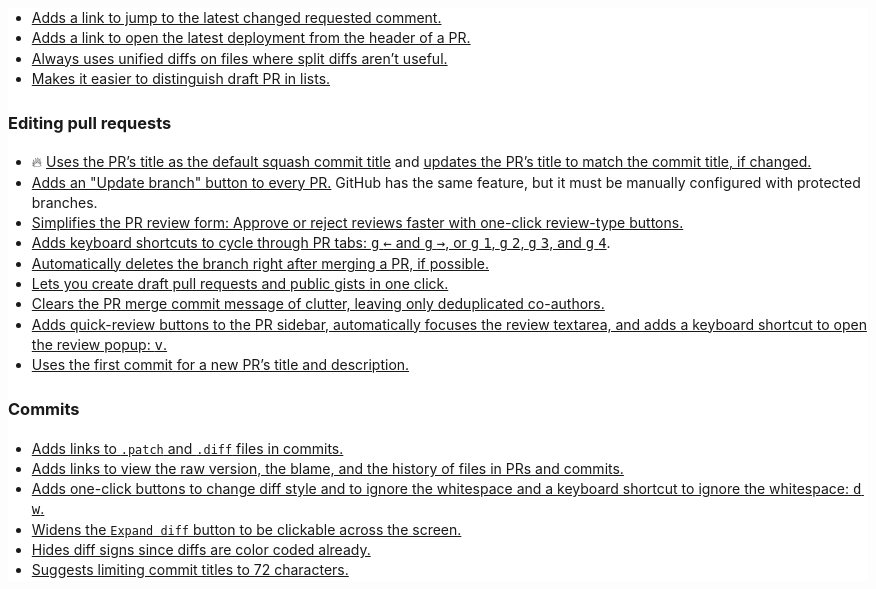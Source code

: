 - [](# "jump-to-change-requested-comment") [Adds a link to jump to the latest changed requested comment.](https://user-images.githubusercontent.com/19198931/98718312-418b9f00-23c9-11eb-8da2-dfb616e95eb6.gif)
- [](# "view-last-pr-deployment") [Adds a link to open the latest deployment from the header of a PR.](https://user-images.githubusercontent.com/44045911/232313171-b54ac9cc-ebb1-43ef-bd41-5d81ec9f9588.png)
- [](# "no-unnecessary-split-diff-view") [Always uses unified diffs on files where split diffs aren’t useful.](https://user-images.githubusercontent.com/46634000/121495005-89af8600-c9d9-11eb-822d-77e0b987e3b1.png)
- [](# "emphasize-draft-pr-label") [Makes it easier to distinguish draft PR in lists.](https://user-images.githubusercontent.com/1402241/218252438-062a1ab3-4437-436d-9140-87bee23aaefb.png)



### Editing pull requests

- [](# "sync-pr-commit-title") 🔥 [Uses the PR’s title as the default squash commit title](https://github.com/refined-github/refined-github/issues/276) and [updates the PR’s title to match the commit title, if changed.](https://github-production-user-asset-6210df.s3.amazonaws.com/140871606/257011579-25332762-b25f-407b-b6d2-bbfc13de2be7.png)
- [](# "update-pr-from-base-branch") [Adds an "Update branch" button to every PR.](https://user-images.githubusercontent.com/1402241/234483592-4867cb2e-21cb-436d-9ea0-aedadf834f19.png) GitHub has the same feature, but it must be manually configured with protected branches.
- [](# "one-click-review-submission") [Simplifies the PR review form: Approve or reject reviews faster with one-click review-type buttons.](https://user-images.githubusercontent.com/1402241/236627732-df341ff7-cd98-4cd0-a579-722d1fffa5cf.png)
- [](# "pull-request-hotkeys") [Adds keyboard shortcuts to cycle through PR tabs: <kbd>g</kbd> <kbd>←</kbd> and <kbd>g</kbd> <kbd>→</kbd>, or <kbd>g</kbd> <kbd>1</kbd>, <kbd>g</kbd> <kbd>2</kbd>, <kbd>g</kbd> <kbd>3</kbd>, and <kbd>g</kbd> <kbd>4</kbd>](https://user-images.githubusercontent.com/16872793/94634958-7e7b5680-029f-11eb-82ea-1f96cd11e4cd.png).
- [](# "pr-branch-auto-delete") [Automatically deletes the branch right after merging a PR, if possible.](https://user-images.githubusercontent.com/1402241/177067141-eabc7494-38a2-45b5-aef9-ac33cc0da370.png)
- [](# "one-click-pr-or-gist") [Lets you create draft pull requests and public gists in one click.](https://user-images.githubusercontent.com/34235681/152473201-868ad7c1-e06f-4826-b808-d90bca7f08b3.png)
- [](# "clear-pr-merge-commit-message") [Clears the PR merge commit message of clutter, leaving only deduplicated co-authors.](https://user-images.githubusercontent.com/1402241/79257078-62b6fc00-7e89-11ea-8798-c06f33baa94b.png)
- [](# "quick-review") [Adds quick-review buttons to the PR sidebar, automatically focuses the review textarea, and adds a keyboard shortcut to open the review popup: <kbd>v</kbd>.](https://github.com/refined-github/refined-github/assets/1402241/f11039c4-c9d1-4adc-9a65-cfe1f2027ec3)
- [](# "use-first-commit-message-for-new-prs") [Uses the first commit for a new PR’s title and description.](https://user-images.githubusercontent.com/16872793/87246205-ccf42400-c419-11ea-86d5-0e6570d99e6e.gif)



### Commits

- [](# "patch-diff-links") [Adds links to `.patch` and `.diff` files in commits.](https://github-production-user-asset-6210df.s3.amazonaws.com/140871606/257011950-51712338-ffba-4b71-ad8f-9a0f142afb85.png)
- [](# "more-file-links") [Adds links to view the raw version, the blame, and the history of files in PRs and commits.](https://user-images.githubusercontent.com/46634000/145016304-aec5a8b8-4cdb-48e6-936f-b214a3fb4b49.png)
- [](# "one-click-diff-options") [Adds one-click buttons to change diff style and to ignore the whitespace and a keyboard shortcut to ignore the whitespace: <kbd>d</kbd> <kbd>w</kbd>.](https://user-images.githubusercontent.com/46634000/156766044-18c9ff50-aead-4c40-ba16-7428b3742b6c.png)
- [](# "extend-diff-expander") [Widens the `Expand diff` button to be clickable across the screen.](https://user-images.githubusercontent.com/1402241/152118201-f25034c7-6fae-4be0-bb3f-c217647e32b7.gif)
- [](# "hide-diff-signs") [Hides diff signs since diffs are color coded already.](https://user-images.githubusercontent.com/1402241/54807718-149cec80-4cb9-11e9-869c-e265863211e3.png)
- [](# "suggest-commit-title-limit") [Suggests limiting commit titles to 72 characters.](https://user-images.githubusercontent.com/37769974/60379478-106b3280-9a51-11e9-88b9-0e3607f214cd.gif)